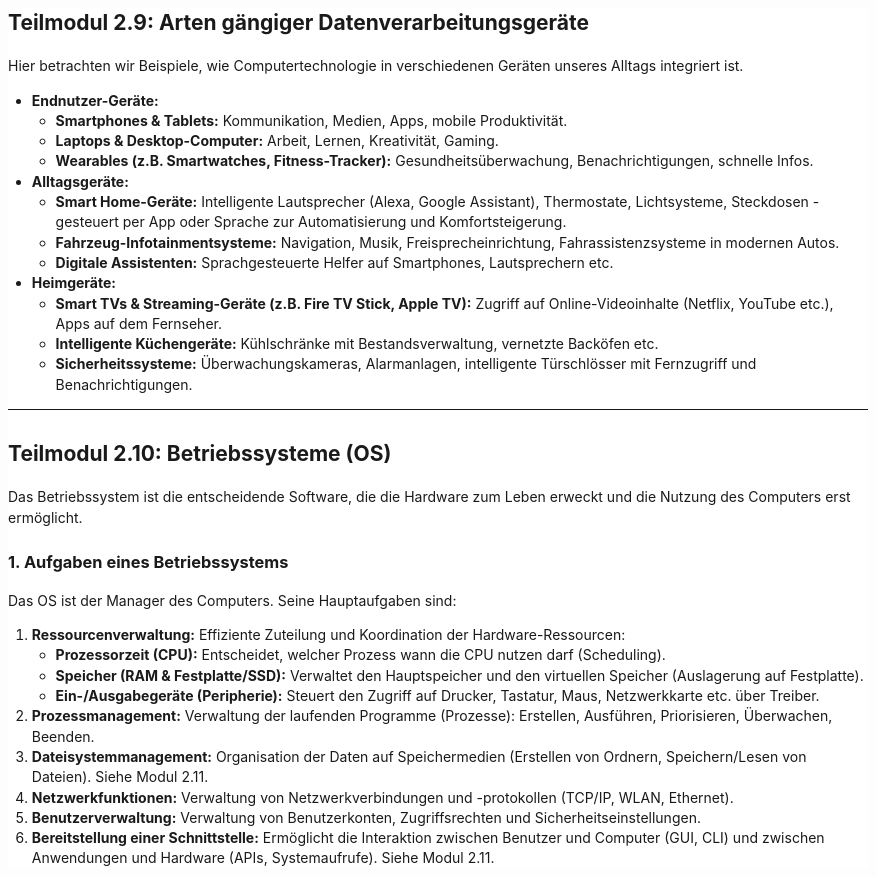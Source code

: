 
## Teilmodul 2.9: Arten gängiger Datenverarbeitungsgeräte

Hier betrachten wir Beispiele, wie Computertechnologie in verschiedenen Geräten unseres Alltags integriert ist.

* **Endnutzer-Geräte:**
    * **Smartphones & Tablets:** Kommunikation, Medien, Apps, mobile Produktivität.
    * **Laptops & Desktop-Computer:** Arbeit, Lernen, Kreativität, Gaming.
    * **Wearables (z.B. Smartwatches, Fitness-Tracker):** Gesundheitsüberwachung, Benachrichtigungen, schnelle Infos.
* **Alltagsgeräte:**
    * **Smart Home-Geräte:** Intelligente Lautsprecher (Alexa, Google Assistant), Thermostate, Lichtsysteme, Steckdosen - gesteuert per App oder Sprache zur Automatisierung und Komfortsteigerung.
    * **Fahrzeug-Infotainmentsysteme:** Navigation, Musik, Freisprecheinrichtung, Fahrassistenzsysteme in modernen Autos.
    * **Digitale Assistenten:** Sprachgesteuerte Helfer auf Smartphones, Lautsprechern etc.
* **Heimgeräte:**
    * **Smart TVs & Streaming-Geräte (z.B. Fire TV Stick, Apple TV):** Zugriff auf Online-Videoinhalte (Netflix, YouTube etc.), Apps auf dem Fernseher.
    * **Intelligente Küchengeräte:** Kühlschränke mit Bestandsverwaltung, vernetzte Backöfen etc.
    * **Sicherheitssysteme:** Überwachungskameras, Alarmanlagen, intelligente Türschlösser mit Fernzugriff und Benachrichtigungen.

---

## Teilmodul 2.10: Betriebssysteme (OS)

Das Betriebssystem ist die entscheidende Software, die die Hardware zum Leben erweckt und die Nutzung des Computers erst ermöglicht.

### 1. Aufgaben eines Betriebssystems

Das OS ist der Manager des Computers. Seine Hauptaufgaben sind:

1.  **Ressourcenverwaltung:** Effiziente Zuteilung und Koordination der Hardware-Ressourcen:
    * **Prozessorzeit (CPU):** Entscheidet, welcher Prozess wann die CPU nutzen darf (Scheduling).
    * **Speicher (RAM & Festplatte/SSD):** Verwaltet den Hauptspeicher und den virtuellen Speicher (Auslagerung auf Festplatte).
    * **Ein-/Ausgabegeräte (Peripherie):** Steuert den Zugriff auf Drucker, Tastatur, Maus, Netzwerkkarte etc. über Treiber.
2.  **Prozessmanagement:** Verwaltung der laufenden Programme (Prozesse): Erstellen, Ausführen, Priorisieren, Überwachen, Beenden.
3.  **Dateisystemmanagement:** Organisation der Daten auf Speichermedien (Erstellen von Ordnern, Speichern/Lesen von Dateien). Siehe Modul 2.11.
4.  **Netzwerkfunktionen:** Verwaltung von Netzwerkverbindungen und -protokollen (TCP/IP, WLAN, Ethernet).
5.  **Benutzerverwaltung:** Verwaltung von Benutzerkonten, Zugriffsrechten und Sicherheitseinstellungen.
6.  **Bereitstellung einer Schnittstelle:** Ermöglicht die Interaktion zwischen Benutzer und Computer (GUI, CLI) und zwischen Anwendungen und Hardware (APIs, Systemaufrufe). Siehe Modul 2.11.
